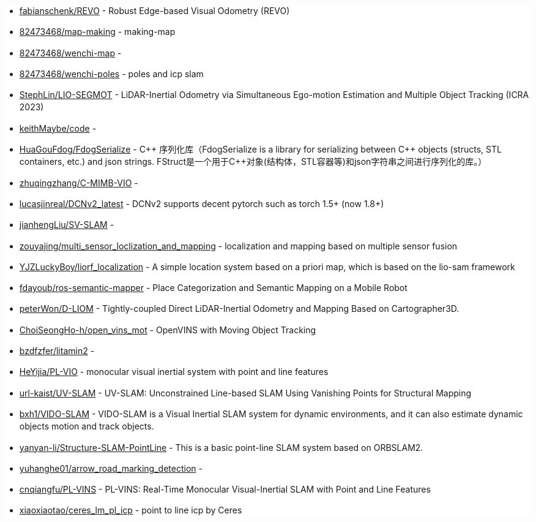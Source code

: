 *   [fabianschenk/REVO](https://github.com/fabianschenk/REVO) - Robust Edge-based Visual Odometry (REVO)

*   [82473468/map-making](https://github.com/82473468/map-making) - making-map

*   [82473468/wenchi-map](https://github.com/82473468/wenchi-map) -

*   [82473468/wenchi-poles](https://github.com/82473468/wenchi-poles) - poles and icp slam

*   [StephLin/LIO-SEGMOT](https://github.com/StephLin/LIO-SEGMOT) - LiDAR-Inertial Odometry via Simultaneous Ego-motion Estimation and Multiple Object Tracking (ICRA 2023)

*   [keithMaybe/code](https://github.com/keithMaybe/code) -

*   [HuaGouFdog/FdogSerialize](https://github.com/HuaGouFdog/FdogSerialize) - C++ 序列化库（FdogSerialize is a library for serializing between C++ objects (structs, STL containers, etc.) and json strings. FStruct是一个用于C++对象(结构体，STL容器等)和json字符串之间进行序列化的库。）

*   [zhuqingzhang/C-MIMB-VIO](https://github.com/zhuqingzhang/C-MIMB-VIO) -

*   [lucasjinreal/DCNv2\_latest](https://github.com/lucasjinreal/DCNv2_latest) - DCNv2 supports decent pytorch such as torch 1.5+ (now 1.8+)

*   [jianhengLiu/SV-SLAM](https://github.com/jianhengLiu/SV-SLAM) -

*   [zouyajing/multi\_sensor\_loclization\_and\_mapping](https://github.com/zouyajing/multi_sensor_loclization_and_mapping) - localization and mapping based on multiple sensor fusion

*   [YJZLuckyBoy/liorf\_localization](https://github.com/YJZLuckyBoy/liorf_localization) - A simple location system based on a priori map, which is based on the lio-sam framework

*   [fdayoub/ros-semantic-mapper](https://github.com/fdayoub/ros-semantic-mapper) - Place Categorization and Semantic Mapping on a Mobile Robot

*   [peterWon/D-LIOM](https://github.com/peterWon/D-LIOM) - Tightly-coupled Direct LiDAR-Inertial Odometry and Mapping Based on Cartographer3D.

*   [ChoiSeongHo-h/open\_vins\_mot](https://github.com/ChoiSeongHo-h/open_vins_mot) - OpenVINS with Moving Object Tracking

*   [bzdfzfer/litamin2](https://github.com/bzdfzfer/litamin2) -

*   [HeYijia/PL-VIO](https://github.com/HeYijia/PL-VIO) - monocular visual inertial system with point and line features

*   [url-kaist/UV-SLAM](https://github.com/url-kaist/UV-SLAM) - UV-SLAM: Unconstrained Line-based SLAM Using Vanishing Points for Structural Mapping

*   [bxh1/VIDO-SLAM](https://github.com/bxh1/VIDO-SLAM) - VIDO-SLAM is a  Visual Inertial SLAM system for dynamic environments, and it can  also estimate dynamic objects motion and track objects.

*   [yanyan-li/Structure-SLAM-PointLine](https://github.com/yanyan-li/Structure-SLAM-PointLine) - This is a basic point-line SLAM system based on ORBSLAM2.

*   [yuhanghe01/arrow\_road\_marking\_detection](https://github.com/yuhanghe01/arrow_road_marking_detection) -

*   [cnqiangfu/PL-VINS](https://github.com/cnqiangfu/PL-VINS) - PL-VINS: Real-Time Monocular Visual-Inertial SLAM with Point and Line Features

*   [xiaoxiaotao/ceres\_lm\_pl\_icp](https://github.com/xiaoxiaotao/ceres_lm_pl_icp) - point to line icp by Ceres
